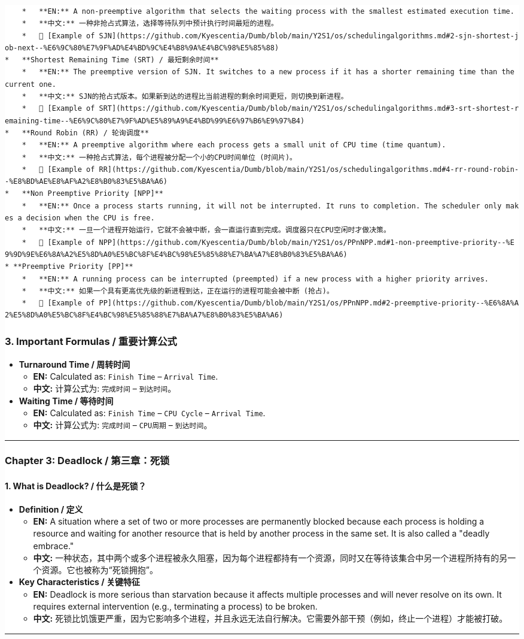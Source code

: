         *   **EN:** A non-preemptive algorithm that selects the waiting process with the smallest estimated execution time.
        *   **中文:** 一种非抢占式算法，选择等待队列中预计执行时间最短的进程。
        *   🔗 [Example of SJN](https://github.com/Kyescentia/Dumb/blob/main/Y2S1/os/schedulingalgorithms.md#2-sjn-shortest-job-next--%E6%9C%80%E7%9F%AD%E4%BD%9C%E4%B8%9A%E4%BC%98%E5%85%88)
    *   **Shortest Remaining Time (SRT) / 最短剩余时间**
        *   **EN:** The preemptive version of SJN. It switches to a new process if it has a shorter remaining time than the current one.
        *   **中文:** SJN的抢占式版本。如果新到达的进程比当前进程的剩余时间更短，则切换到新进程。
        *   🔗 [Example of SRT](https://github.com/Kyescentia/Dumb/blob/main/Y2S1/os/schedulingalgorithms.md#3-srt-shortest-remaining-time--%E6%9C%80%E7%9F%AD%E5%89%A9%E4%BD%99%E6%97%B6%E9%97%B4)
    *   **Round Robin (RR) / 轮询调度**
        *   **EN:** A preemptive algorithm where each process gets a small unit of CPU time (time quantum).
        *   **中文:** 一种抢占式算法，每个进程被分配一个小的CPU时间单位 (时间片)。
        *   🔗 [Example of RR](https://github.com/Kyescentia/Dumb/blob/main/Y2S1/os/schedulingalgorithms.md#4-rr-round-robin--%E8%BD%AE%E8%AF%A2%E8%B0%83%E5%BA%A6)
    *   **Non Preemptive Priority [NPP]**
        *   **EN:** Once a process starts running, it will not be interrupted. It runs to completion. The scheduler only makes a decision when the CPU is free.
        *   **中文:** 一旦一个进程开始运行，它就不会被中断，会一直运行直到完成。调度器只在CPU空闲时才做决策。
        *   🔗 [Example of NPP](https://github.com/Kyescentia/Dumb/blob/main/Y2S1/os/PPnNPP.md#1-non-preemptive-priority--%E9%9D%9E%E6%8A%A2%E5%8D%A0%E5%BC%8F%E4%BC%98%E5%85%88%E7%BA%A7%E8%B0%83%E5%BA%A6)
    * **Preemptive Priority [PP]**
        *   **EN:** A running process can be interrupted (preempted) if a new process with a higher priority arrives.
        *   **中文:** 如果一个具有更高优先级的新进程到达，正在运行的进程可能会被中断 (抢占)。
        *   🔗 [Example of PP](https://github.com/Kyescentia/Dumb/blob/main/Y2S1/os/PPnNPP.md#2-preemptive-priority--%E6%8A%A2%E5%8D%A0%E5%BC%8F%E4%BC%98%E5%85%88%E7%BA%A7%E8%B0%83%E5%BA%A6)

### **3. Important Formulas / 重要计算公式**

*   **Turnaround Time / 周转时间**
    *   **EN:** Calculated as: `Finish Time` – `Arrival Time`.
    *   **中文:** 计算公式为: `完成时间` – `到达时间`。
*   **Waiting Time / 等待时间**
    *   **EN:** Calculated as: `Finish Time` – `CPU Cycle` – `Arrival Time`.
    *   **中文:** 计算公式为: `完成时间` – `CPU周期` – `到达时间`。

---

### **Chapter 3: Deadlock / 第三章：死锁**

#### **1. What is Deadlock? / 什么是死锁？**

*   **Definition / 定义**
    *   **EN:** A situation where a set of two or more processes are permanently blocked because each process is holding a resource and waiting for another resource that is held by another process in the same set. It is also called a "deadly embrace."
    *   **中文:** 一种状态，其中两个或多个进程被永久阻塞，因为每个进程都持有一个资源，同时又在等待该集合中另一个进程所持有的另一个资源。它也被称为“死锁拥抱”。
*   **Key Characteristics / 关键特征**
    *   **EN:** Deadlock is more serious than starvation because it affects multiple processes and will never resolve on its own. It requires external intervention (e.g., terminating a process) to be broken.
    *   **中文:** 死锁比饥饿更严重，因为它影响多个进程，并且永远无法自行解决。它需要外部干预（例如，终止一个进程）才能被打破。

---